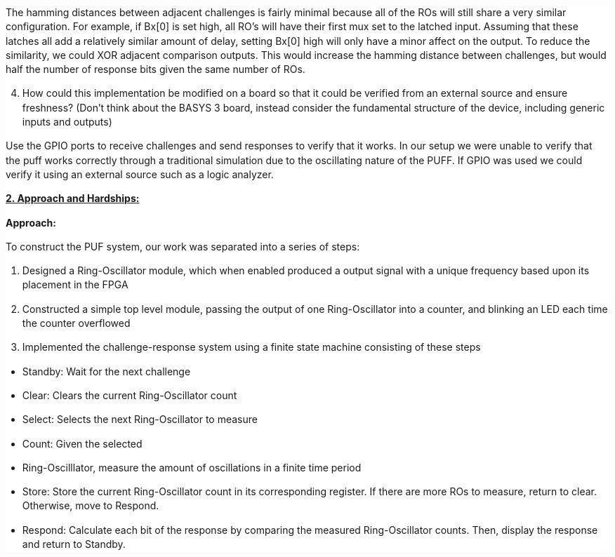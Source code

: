 The hamming distances between adjacent challenges is fairly minimal
because all of the ROs will still share a very similar configuration.
For example, if Bx\[0\] is set high, all RO’s will have their first mux
set to the latched input. Assuming that these latches all add a
relatively similar amount of delay, setting Bx\[0\] high will only have
a minor affect on the output. To reduce the similarity, we could XOR
adjacent comparison outputs. This would increase the hamming distance
between challenges, but would half the number of response bits given the
same number of ROs.

4.  How could this implementation be modified on a board so that it
    could be verified from an external source and ensure freshness?
    (Don’t think about the BASYS 3 board, instead consider the
    fundamental structure of the device, including generic inputs and
    outputs)

Use the GPIO ports to receive challenges and send responses to verify
that it works. In our setup we were unable to verify that the puff works
correctly through a traditional simulation due to the oscillating nature
of the PUFF. If GPIO was used we could verify it using an external
source such as a logic analyzer.

**<u>2. Approach and Hardships:</u>**

**Approach:**

To construct the PUF system, our work was separated into a series of
steps:

1.  Designed a Ring-Oscillator module, which when enabled produced a
    output signal with a unique frequency based upon its placement in
    the FPGA

2.  Constructed a simple top level module, passing the output of one
    Ring-Oscillator into a counter, and blinking an LED each time the
    counter overflowed

3.  Implemented the challenge-response system using a finite state
    machine consisting of these steps

- Standby: Wait for the next challenge

- Clear: Clears the current Ring-Oscillator count

- Select: Selects the next Ring-Oscillator to measure

- Count: Given the selected

- Ring-Oscilllator, measure the amount of oscillations in a finite time
  period

- Store: Store the current Ring-Oscillator count in its corresponding
  register. If there are more ROs to measure, return to clear.
  Otherwise, move to Respond.

- Respond: Calculate each bit of the response by comparing the measured
  Ring-Oscillator counts. Then, display the response and return to
  Standby.
